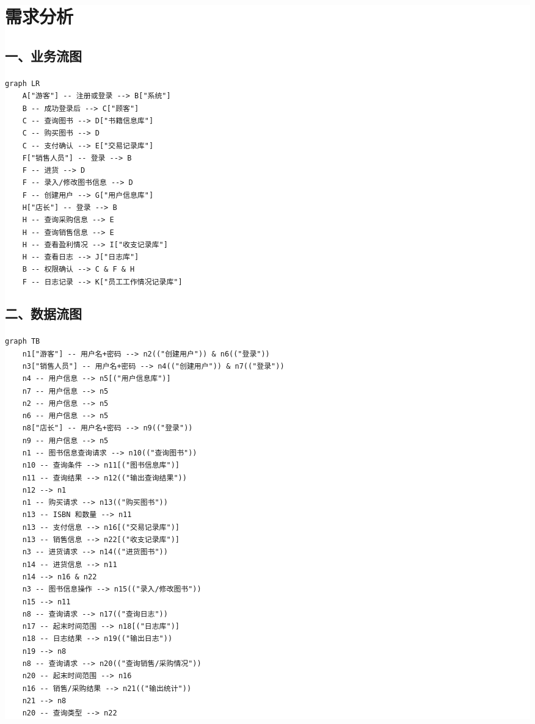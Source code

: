 # 需求分析

## 一、业务流图

```mermaid
graph LR
    A["游客"] -- 注册或登录 --> B["系统"]
    B -- 成功登录后 --> C["顾客"]
    C -- 查询图书 --> D["书籍信息库"]
    C -- 购买图书 --> D
    C -- 支付确认 --> E["交易记录库"]
    F["销售人员"] -- 登录 --> B
    F -- 进货 --> D
    F -- 录入/修改图书信息 --> D
    F -- 创建用户 --> G["用户信息库"]
    H["店长"] -- 登录 --> B
    H -- 查询采购信息 --> E
    H -- 查询销售信息 --> E
    H -- 查看盈利情况 --> I["收支记录库"]
    H -- 查看日志 --> J["日志库"]
    B -- 权限确认 --> C & F & H
    F -- 日志记录 --> K["员工工作情况记录库"]
```



## 二、数据流图

```mermaid
graph TB
    n1["游客"] -- 用户名+密码 --> n2(("创建用户")) & n6(("登录"))
    n3["销售人员"] -- 用户名+密码 --> n4(("创建用户")) & n7(("登录"))
    n4 -- 用户信息 --> n5[("用户信息库")]
    n7 -- 用户信息 --> n5
    n2 -- 用户信息 --> n5
    n6 -- 用户信息 --> n5
    n8["店长"] -- 用户名+密码 --> n9(("登录"))
    n9 -- 用户信息 --> n5
    n1 -- 图书信息查询请求 --> n10(("查询图书"))
    n10 -- 查询条件 --> n11[("图书信息库")]
    n11 -- 查询结果 --> n12(("输出查询结果"))
    n12 --> n1
    n1 -- 购买请求 --> n13(("购买图书"))
    n13 -- ISBN 和数量 --> n11
    n13 -- 支付信息 --> n16[("交易记录库")]
    n13 -- 销售信息 --> n22[("收支记录库")]
    n3 -- 进货请求 --> n14(("进货图书"))
    n14 -- 进货信息 --> n11
    n14 --> n16 & n22
    n3 -- 图书信息操作 --> n15(("录入/修改图书"))
    n15 --> n11
    n8 -- 查询请求 --> n17(("查询日志"))
    n17 -- 起末时间范围 --> n18[("日志库")]
    n18 -- 日志结果 --> n19(("输出日志"))
    n19 --> n8
    n8 -- 查询请求 --> n20(("查询销售/采购情况"))
    n20 -- 起末时间范围 --> n16
    n16 -- 销售/采购结果 --> n21(("输出统计"))
    n21 --> n8
    n20 -- 查询类型 --> n22

```
